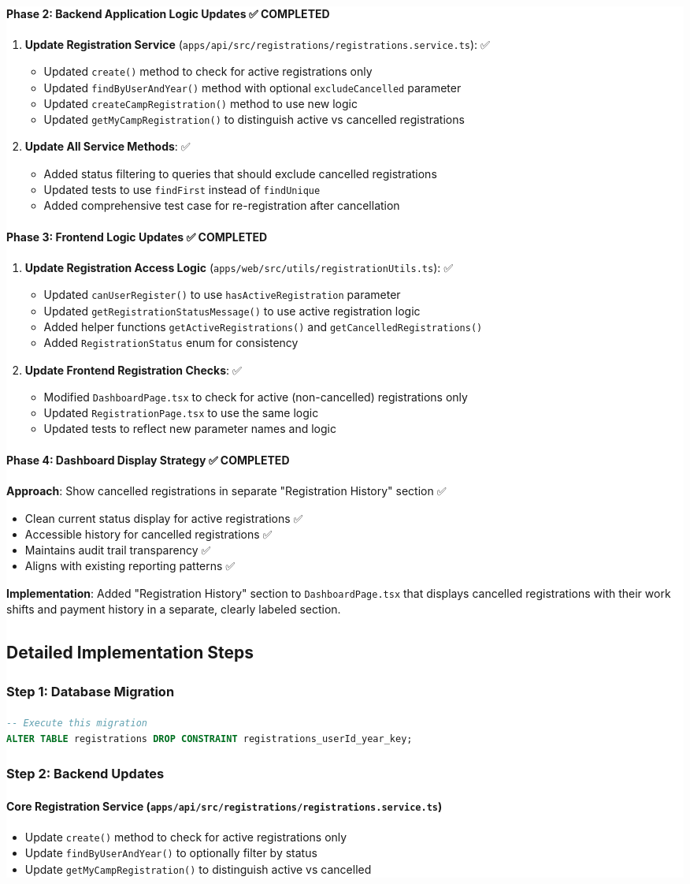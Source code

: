 #### Phase 2: Backend Application Logic Updates ✅ COMPLETED

1. **Update Registration Service** (`apps/api/src/registrations/registrations.service.ts`): ✅
   - Updated `create()` method to check for active registrations only
   - Updated `findByUserAndYear()` method with optional `excludeCancelled` parameter
   - Updated `createCampRegistration()` method to use new logic
   - Updated `getMyCampRegistration()` to distinguish active vs cancelled registrations

2. **Update All Service Methods**: ✅ 
   - Added status filtering to queries that should exclude cancelled registrations
   - Updated tests to use `findFirst` instead of `findUnique`
   - Added comprehensive test case for re-registration after cancellation

#### Phase 3: Frontend Logic Updates ✅ COMPLETED

1. **Update Registration Access Logic** (`apps/web/src/utils/registrationUtils.ts`): ✅
   - Updated `canUserRegister()` to use `hasActiveRegistration` parameter
   - Updated `getRegistrationStatusMessage()` to use active registration logic
   - Added helper functions `getActiveRegistrations()` and `getCancelledRegistrations()`
   - Added `RegistrationStatus` enum for consistency

2. **Update Frontend Registration Checks**: ✅
   - Modified `DashboardPage.tsx` to check for active (non-cancelled) registrations only
   - Updated `RegistrationPage.tsx` to use the same logic
   - Updated tests to reflect new parameter names and logic

#### Phase 4: Dashboard Display Strategy ✅ COMPLETED

**Approach**: Show cancelled registrations in separate "Registration History" section ✅
- Clean current status display for active registrations ✅
- Accessible history for cancelled registrations ✅
- Maintains audit trail transparency ✅
- Aligns with existing reporting patterns ✅

**Implementation**: Added "Registration History" section to `DashboardPage.tsx` that displays cancelled registrations with their work shifts and payment history in a separate, clearly labeled section.

## Detailed Implementation Steps

### Step 1: Database Migration
```sql
-- Execute this migration
ALTER TABLE registrations DROP CONSTRAINT registrations_userId_year_key;
```

### Step 2: Backend Updates

#### Core Registration Service (`apps/api/src/registrations/registrations.service.ts`)
- Update `create()` method to check for active registrations only
- Update `findByUserAndYear()` to optionally filter by status
- Update `getMyCampRegistration()` to distinguish active vs cancelled

